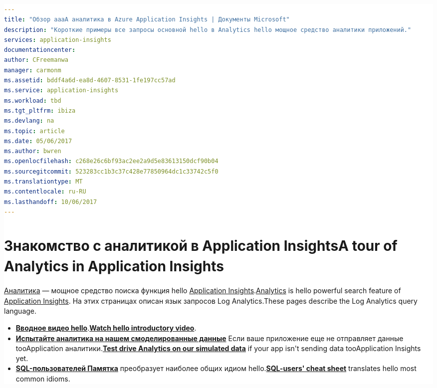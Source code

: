 ```yaml
---
title: "Обзор aaaA аналитика в Azure Application Insights | Документы Microsoft"
description: "Короткие примеры все запросы основной hello в Analytics hello мощное средство аналитики приложений."
services: application-insights
documentationcenter: 
author: CFreemanwa
manager: carmonm
ms.assetid: bddf4a6d-ea8d-4607-8531-1fe197cc57ad
ms.service: application-insights
ms.workload: tbd
ms.tgt_pltfrm: ibiza
ms.devlang: na
ms.topic: article
ms.date: 05/06/2017
ms.author: bwren
ms.openlocfilehash: c268e26c6bf93ac2ee2a9d5e83613150dcf90b04
ms.sourcegitcommit: 523283cc1b3c37c428e77850964dc1c33742c5f0
ms.translationtype: MT
ms.contentlocale: ru-RU
ms.lasthandoff: 10/06/2017
---
```

# <a name="a-tour-of-analytics-in-application-insights"></a><span data-ttu-id="360e9-103">Знакомство с аналитикой в Application Insights</span><span class="sxs-lookup"><span data-stu-id="360e9-103">A tour of Analytics in Application Insights</span></span>
<span data-ttu-id="360e9-104">[Аналитика](app-insights-analytics.md) — мощное средство поиска функция hello [Application Insights](app-insights-overview.md).</span><span class="sxs-lookup"><span data-stu-id="360e9-104">[Analytics](app-insights-analytics.md) is hello powerful search feature of [Application Insights](app-insights-overview.md).</span></span> <span data-ttu-id="360e9-105">На этих страницах описан язык запросов Log Analytics.</span><span class="sxs-lookup"><span data-stu-id="360e9-105">These pages describe the Log Analytics query language.</span></span>

* <span data-ttu-id="360e9-106">**[Вводное видео hello](https://applicationanalytics-media.azureedge.net/home_page_video.mp4)**.</span><span class="sxs-lookup"><span data-stu-id="360e9-106">**[Watch hello introductory video](https://applicationanalytics-media.azureedge.net/home_page_video.mp4)**.</span></span>
* <span data-ttu-id="360e9-107">**[Испытайте аналитика на нашем смоделированные данные](https://analytics.applicationinsights.io/demo)**  Если ваше приложение еще не отправляет данные tooApplication аналитики.</span><span class="sxs-lookup"><span data-stu-id="360e9-107">**[Test drive Analytics on our simulated data](https://analytics.applicationinsights.io/demo)** if your app isn't sending data tooApplication Insights yet.</span></span>
* <span data-ttu-id="360e9-108">**[SQL-пользователей Памятка](https://aka.ms/sql-analytics)**  преобразует наиболее общих идиом hello.</span><span class="sxs-lookup"><span data-stu-id="360e9-108">**[SQL-users' cheat sheet](https://aka.ms/sql-analytics)** translates hello most common idioms.</span></span>
